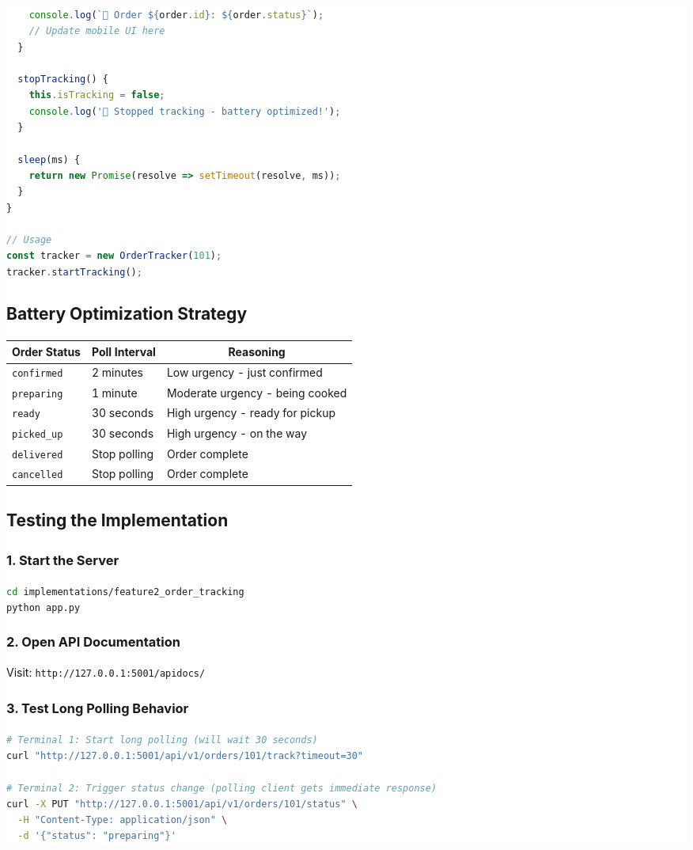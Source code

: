 ```javascript
    console.log(`📱 Order ${order.id}: ${order.status}`);
    // Update mobile UI here
  }

  stopTracking() {
    this.isTracking = false;
    console.log('🔋 Stopped tracking - battery optimized!');
  }

  sleep(ms) {
    return new Promise(resolve => setTimeout(resolve, ms));
  }
}

// Usage
const tracker = new OrderTracker(101);
tracker.startTracking();
```

## Battery Optimization Strategy

| Order Status | Poll Interval | Reasoning |
|-------------|---------------|-----------|
| `confirmed` | 2 minutes | Low urgency - just confirmed |
| `preparing` | 1 minute | Moderate urgency - being cooked |
| `ready` | 30 seconds | High urgency - ready for pickup |
| `picked_up` | 30 seconds | High urgency - on the way |
| `delivered` | Stop polling | Order complete |
| `cancelled` | Stop polling | Order complete |

## Testing the Implementation

### 1. **Start the Server**
```bash
cd implementations/feature2_order_tracking
python app.py
```

### 2. **Open API Documentation**
Visit: `http://127.0.0.1:5001/apidocs/`

### 3. **Test Long Polling Behavior**
```bash
# Terminal 1: Start long polling (will wait 30 seconds)
curl "http://127.0.0.1:5001/api/v1/orders/101/track?timeout=30"

# Terminal 2: Trigger status change (polling client gets immediate response)
curl -X PUT "http://127.0.0.1:5001/api/v1/orders/101/status" \
  -H "Content-Type: application/json" \
  -d '{"status": "preparing"}'
```
